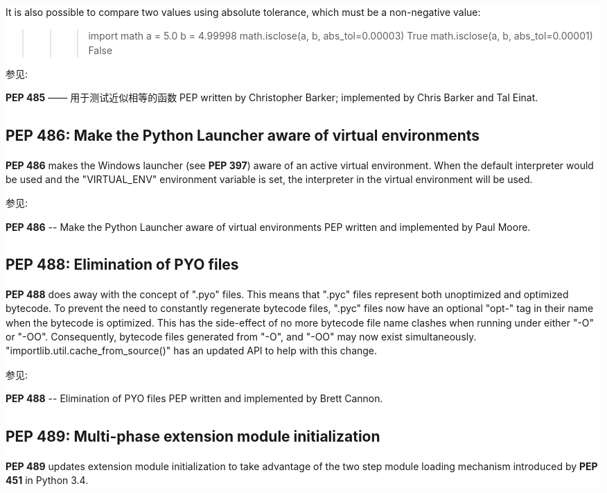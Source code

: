 It is also possible to compare two values using absolute tolerance,
which must be a non-negative value:

   >>> import math
   >>> a = 5.0
   >>> b = 4.99998
   >>> math.isclose(a, b, abs_tol=0.00003)
   True
   >>> math.isclose(a, b, abs_tol=0.00001)
   False

参见:

  **PEP 485** —— 用于测试近似相等的函数
     PEP written by Christopher Barker; implemented by Chris Barker
     and Tal Einat.


PEP 486: Make the Python Launcher aware of virtual environments
---------------------------------------------------------------

**PEP 486** makes the Windows launcher (see **PEP 397**) aware of an
active virtual environment. When the default interpreter would be used
and the "VIRTUAL_ENV" environment variable is set, the interpreter in
the virtual environment will be used.

参见:

  **PEP 486** -- Make the Python Launcher aware of virtual
  environments
     PEP written and implemented by Paul Moore.


PEP 488: Elimination of PYO files
---------------------------------

**PEP 488** does away with the concept of ".pyo" files. This means
that ".pyc" files represent both unoptimized and optimized bytecode.
To prevent the need to constantly regenerate bytecode files, ".pyc"
files now have an optional "opt-" tag in their name when the bytecode
is optimized. This has the side-effect of no more bytecode file name
clashes when running under either "-O" or "-OO". Consequently,
bytecode files generated from "-O", and "-OO" may now exist
simultaneously. "importlib.util.cache_from_source()" has an updated
API to help with this change.

参见:

  **PEP 488** -- Elimination of PYO files
     PEP written and implemented by Brett Cannon.


PEP 489: Multi-phase extension module initialization
----------------------------------------------------

**PEP 489** updates extension module initialization to take advantage
of the two step module loading mechanism introduced by **PEP 451** in
Python 3.4.
